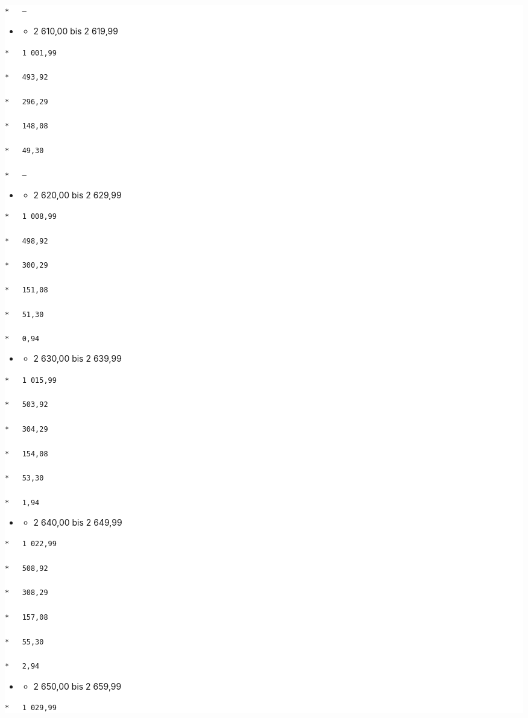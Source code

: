    *   –


*    *   2 610,00 bis 2 619,99

    *   1 001,99

    *   493,92

    *   296,29

    *   148,08

    *   49,30

    *   –


*    *   2 620,00 bis 2 629,99

    *   1 008,99

    *   498,92

    *   300,29

    *   151,08

    *   51,30

    *   0,94


*    *   2 630,00 bis 2 639,99

    *   1 015,99

    *   503,92

    *   304,29

    *   154,08

    *   53,30

    *   1,94


*    *   2 640,00 bis 2 649,99

    *   1 022,99

    *   508,92

    *   308,29

    *   157,08

    *   55,30

    *   2,94


*    *   2 650,00 bis 2 659,99

    *   1 029,99
